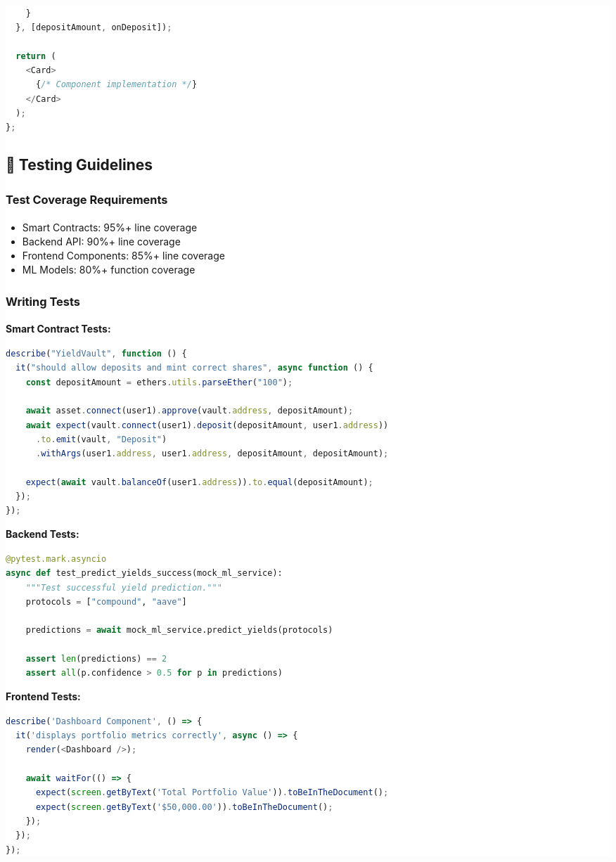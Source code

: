 ```typescript
    }
  }, [depositAmount, onDeposit]);
  
  return (
    <Card>
      {/* Component implementation */}
    </Card>
  );
};
```

## 🧪 Testing Guidelines

### Test Coverage Requirements

- Smart Contracts: 95%+ line coverage
- Backend API: 90%+ line coverage
- Frontend Components: 85%+ line coverage
- ML Models: 80%+ function coverage

### Writing Tests

**Smart Contract Tests:**
```javascript
describe("YieldVault", function () {
  it("should allow deposits and mint correct shares", async function () {
    const depositAmount = ethers.utils.parseEther("100");
    
    await asset.connect(user1).approve(vault.address, depositAmount);
    await expect(vault.connect(user1).deposit(depositAmount, user1.address))
      .to.emit(vault, "Deposit")
      .withArgs(user1.address, user1.address, depositAmount, depositAmount);
    
    expect(await vault.balanceOf(user1.address)).to.equal(depositAmount);
  });
});
```

**Backend Tests:**
```python
@pytest.mark.asyncio
async def test_predict_yields_success(mock_ml_service):
    """Test successful yield prediction."""
    protocols = ["compound", "aave"]
    
    predictions = await mock_ml_service.predict_yields(protocols)
    
    assert len(predictions) == 2
    assert all(p.confidence > 0.5 for p in predictions)
```

**Frontend Tests:**
```typescript
describe('Dashboard Component', () => {
  it('displays portfolio metrics correctly', async () => {
    render(<Dashboard />);
    
    await waitFor(() => {
      expect(screen.getByText('Total Portfolio Value')).toBeInTheDocument();
      expect(screen.getByText('$50,000.00')).toBeInTheDocument();
    });
  });
});
```

